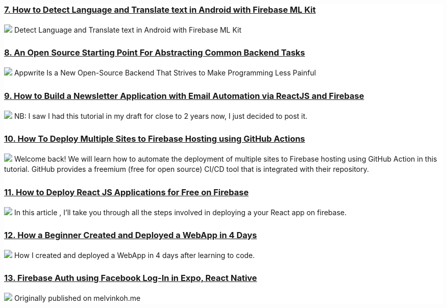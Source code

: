 ### [7. How to Detect Language and Translate text in Android with Firebase ML Kit](https://hackernoon.com/how-to-detect-language-and-translate-text-in-android-with-firebase-ml-kit)
![](https://cdn.hackernoon.com/images/s9wzcKVnfca4nR0BuMgRHKcoHLQ2-93039wb.jpeg)
Detect Language and Translate text in Android with Firebase ML Kit

### [8. An Open Source Starting Point For Abstracting Common Backend Tasks ](https://hackernoon.com/appwrite-is-a-new-open-source-backend-that-aims-to-make-programming-less-painful-7h4432gg)
![](https://cdn.hackernoon.com/images/g9aj32as.jpg)
Appwrite Is a New Open-Source Backend That Strives to Make Programming Less Painful 

### [9. How to Build a Newsletter Application with Email Automation via ReactJS and Firebase](https://hackernoon.com/how-to-build-a-newsletter-application-with-email-automation-via-reactjs-and-firebase-n5dn32a2)
![](https://cdn.hackernoon.com/images/otda32fo.jpg)
NB: I saw I had this tutorial in my draft for close to 2 years now, I just decided to post it.

### [10. How To Deploy Multiple Sites to Firebase Hosting using GitHub Actions](https://hackernoon.com/how-to-deploy-multiple-sites-to-firebase-using-github-actions-pa2c3wmr)
![](images/dv71337f.jpg)
Welcome back! We will learn how to automate the deployment of multiple sites to Firebase hosting using GitHub Action in this tutorial. GitHub provides a freemium (free for open source) CI/CD tool that is integrated with their repository.

### [11. How to Deploy React JS Applications for Free on Firebase](https://hackernoon.com/how-to-deploy-react-js-applications-for-free-on-firebase-is1j348y)
![](https://cdn.hackernoon.com/images/MPQxyfch0lZHKZM3k3hMies8Fpv1-hxj310f.jpeg)
In this article , I’ll take you through all the steps involved in deploying a your React app on firebase.

### [12. How a Beginner Created and Deployed a WebApp in 4 Days](https://hackernoon.com/how-a-beginner-created-and-deployed-a-webapp-in-4-days)
![](https://cdn.hackernoon.com/images/T6nDKzWN05fnNfpB9Rxe0nXl15w1-5u1375b.jpeg)
How I created and deployed a WebApp in 4 days after learning to code.

### [13. Firebase Auth using Facebook Log-In in Expo, React Native](https://hackernoon.com/firebase-auth-using-facebook-log-in-on-expo-react-native-2c9f1aaf26b7)
![](https://cdn.hackernoon.com/images/is1y12x7.jpg)
Originally published on melvinkoh.me
